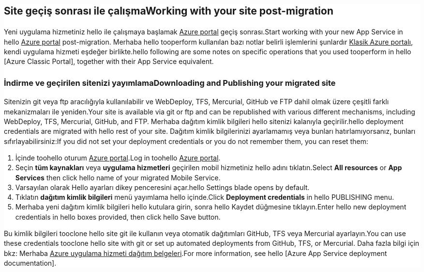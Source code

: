 ## <span data-ttu-id="c6948-203"><a name="working-with-your-site"></a>Site geçiş sonrası ile çalışma</span><span class="sxs-lookup"><span data-stu-id="c6948-203"><a name="working-with-your-site"></a>Working with your site post-migration</span></span>
<span data-ttu-id="c6948-204">Yeni uygulama hizmetiniz hello ile çalışmaya başlamak [Azure portal] geçiş sonrası.</span><span class="sxs-lookup"><span data-stu-id="c6948-204">Start working with your new App Service in hello [Azure portal] post-migration.</span></span>  <span data-ttu-id="c6948-205">Merhaba hello tooperform kullanılan bazı notlar belirli işlemlerini şunlardır [Klasik Azure portalı], kendi uygulama hizmeti eşdeğer birlikte.</span><span class="sxs-lookup"><span data-stu-id="c6948-205">hello following are some notes on specific operations that you used tooperform in hello [Azure Classic Portal], together with their App Service equivalent.</span></span>

### <span data-ttu-id="c6948-206"><a name="publishing-your-site"></a>İndirme ve geçirilen sitenizi yayımlama</span><span class="sxs-lookup"><span data-stu-id="c6948-206"><a name="publishing-your-site"></a>Downloading and Publishing your migrated site</span></span>
<span data-ttu-id="c6948-207">Sitenizin git veya ftp aracılığıyla kullanılabilir ve WebDeploy, TFS, Mercurial, GitHub ve FTP dahil olmak üzere çeşitli farklı mekanizmaları ile yeniden.</span><span class="sxs-lookup"><span data-stu-id="c6948-207">Your site is available via git or ftp and can be republished with various different mechanisms, including WebDeploy, TFS, Mercurial, GitHub, and FTP.</span></span>  <span data-ttu-id="c6948-208">Merhaba dağıtım kimlik bilgileri hello sitenizi kalanıyla geçirilir.</span><span class="sxs-lookup"><span data-stu-id="c6948-208">hello deployment credentials are migrated with hello rest of your site.</span></span>  <span data-ttu-id="c6948-209">Dağıtım kimlik bilgilerinizi ayarlamamış veya bunları hatırlamıyorsanız, bunları sıfırlayabilirsiniz:</span><span class="sxs-lookup"><span data-stu-id="c6948-209">If you did not set your deployment credentials or you do not remember them, you can reset them:</span></span>

1. <span data-ttu-id="c6948-210">İçinde toohello oturum [Azure portal].</span><span class="sxs-lookup"><span data-stu-id="c6948-210">Log in toohello [Azure portal].</span></span>
2. <span data-ttu-id="c6948-211">Seçin **tüm kaynakları** veya **uygulama hizmetleri** geçirilen mobil hizmetiniz hello adını tıklatın.</span><span class="sxs-lookup"><span data-stu-id="c6948-211">Select **All resources** or **App Services** then click hello name of your migrated Mobile Service.</span></span>
3. <span data-ttu-id="c6948-212">Varsayılan olarak Hello ayarları dikey penceresini açar.</span><span class="sxs-lookup"><span data-stu-id="c6948-212">hello Settings blade opens by default.</span></span>
4. <span data-ttu-id="c6948-213">Tıklatın **dağıtım kimlik bilgileri** menü yayımlama hello içinde.</span><span class="sxs-lookup"><span data-stu-id="c6948-213">Click **Deployment credentials** in hello PUBLISHING menu.</span></span>
5. <span data-ttu-id="c6948-214">Merhaba yeni dağıtım kimlik bilgileri hello kutulara girin, sonra hello Kaydet düğmesine tıklayın.</span><span class="sxs-lookup"><span data-stu-id="c6948-214">Enter hello new deployment credentials in hello boxes provided, then click hello Save button.</span></span>

<span data-ttu-id="c6948-215">Bu kimlik bilgileri tooclone hello site git ile kullanın veya otomatik dağıtımları GitHub, TFS veya Mercurial ayarlayın.</span><span class="sxs-lookup"><span data-stu-id="c6948-215">You can use these credentials tooclone hello site with git or set up automated deployments from GitHub, TFS, or Mercurial.</span></span>  <span data-ttu-id="c6948-216">Daha fazla bilgi için bkz: Merhaba [Azure uygulama hizmeti dağıtım belgeleri].</span><span class="sxs-lookup"><span data-stu-id="c6948-216">For more information, see hello [Azure App Service deployment documentation].</span></span>


[0]: ./media/app-service-mobile-migrating-from-mobile-services/migrate-to-app-service-button.PNG
[1]: ./media/app-service-mobile-migrating-from-mobile-services/migration-activity-monitor.png
[2]: ./media/app-service-mobile-migrating-from-mobile-services/triggering-job-with-postman.png
[Uygulama hizmeti fiyatlandırması]: https://azure.microsoft.com/en-us/pricing/details/app-service/
[Application Insights]: ../application-insights/app-insights-overview.md
[Otomatik ölçek]: ../app-service-web/web-sites-scale.md
[Azure App Service]: ../app-service/app-service-value-prop-what-is.md
[Azure uygulama hizmeti dağıtım belgeleri]: ../app-service-web/web-sites-deploy.md
[Klasik Azure portalı]: https://manage.windowsazure.com
[Azure portal]: https://portal.azure.com
[Azure Region]: https://azure.microsoft.com/en-us/regions/
[Azure Zamanlayıcı planları]: ../scheduler/scheduler-plans-billing.md
[sürekli olarak dağıtma]: ../app-service-web/app-service-continuous-deployment.md
[Karma alanlarınızın Dönüştür]: https://azure.microsoft.com/en-us/blog/updates-from-notification-hubs-independent-nuget-installation-model-pmt-and-more/
[curl]: http://curl.haxx.se/
[özel etki alanı adlarını]: ../app-service-web/web-sites-custom-domain-name.md
[Fiddler]: http://www.telerik.com/fiddler
[Azure uygulama hizmeti genel kullanılabilirliğini]: https://azure.microsoft.com/blog/announcing-general-availability-of-app-service-mobile-apps/
[karma bağlantılar]: ../app-service-web/web-sites-hybrid-connection-get-started.md
[günlüğü]: ../app-service-web/web-sites-enable-diagnostic-log.md
[Mobile Apps Node.js SDK'sı]: https://github.com/azure/azure-mobile-apps-node
[Mobile Services vs. Uygulama hizmeti]: app-service-mobile-value-prop-migration-from-mobile-services.md
[bildirim hub'ları]: ../notification-hubs/notification-hubs-push-notification-overview.md
[performans izleme]: ../app-service-web/web-sites-monitor.md
[Postman]: http://www.getpostman.com/
[yuvaları hazırlama]: ../app-service-web/web-sites-staged-publishing.md
[VNet]: ../app-service-web/web-sites-integrate-with-vnet.md
[WebJobs]: ../app-service-web/websites-webjobs-resources.md
[XDT dönüştürme örnekleri]: https://github.com/projectkudu/kudu/wiki/Xdt-transform-samples
[işlevler]: ../azure-functions/functions-overview.md